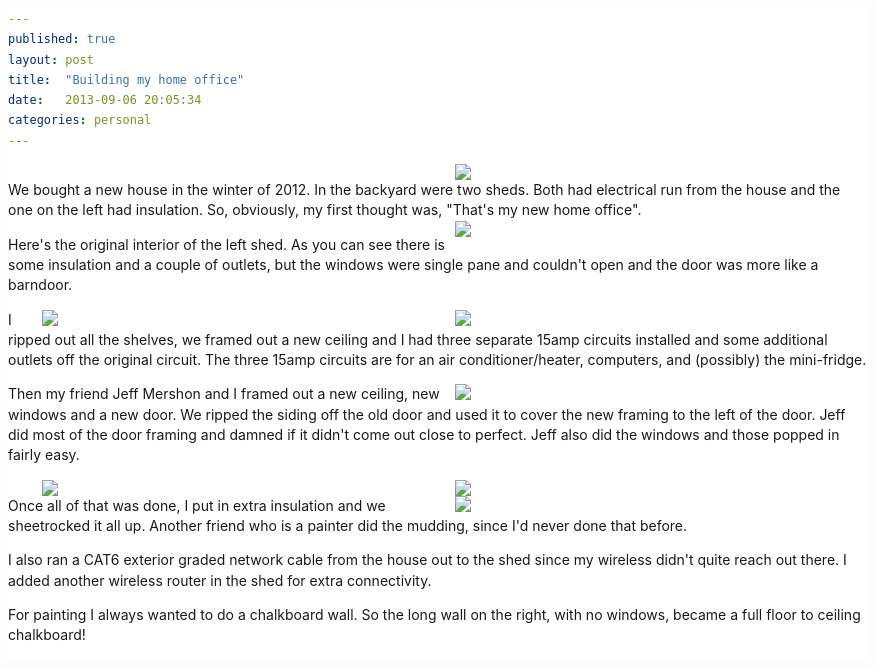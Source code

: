 ```yaml
---
published: true
layout: post
title:  "Building my home office"
date:   2013-09-06 20:05:34
categories: personal 
---
```


<img src="https://dl.dropboxusercontent.com/u/113243/pics/shed/pre-backyard.jpg" width="48%" style="float:right" />
<div style="clear:right"/>
We bought a new house in the winter of 2012. In the backyard were two sheds. Both had electrical run from the house and the one on the left had insulation. So, obviously, my first thought was, "That's my new home office".

<img src="https://dl.dropboxusercontent.com/u/113243/pics/shed/pre-inside.jpg" width="48%" style="float:right" />

<p>
Here's the original interior of the left shed. As you can see there is some insulation and a couple of outlets, but the windows were single pane and couldn't open and the door was more like a barndoor. 
</p>

<img src="https://dl.dropboxusercontent.com/u/113243/pics/shed/pre-interior-right.jpg" width="48%" style="float:right;clear:right;" />
<img src="https://dl.dropboxusercontent.com/u/113243/pics/shed/pre-interior-left.jpg" width="48%" style="float:right" />

<p>
I ripped out all the shelves, we framed out a new ceiling and I had three separate 15amp circuits installed and some additional outlets off the original circuit. The three 15amp circuits are for an air conditioner/heater, computers, and (possibly) the mini-fridge.
</p>

<img src="https://dl.dropboxusercontent.com/u/113243/pics/shed/interior-ceiling.jpg" width="48%" style="float:right;" />

<p>
Then my friend Jeff Mershon and I framed out a new ceiling, new windows and a new door. We ripped the siding off the old door and used it to cover the new framing to the left of the door. Jeff did most of the door framing and damned if it didn't come out close to perfect. Jeff also did the windows and those popped in fairly easy.
</p>

<div style="clear:both;"/>
<img src="https://dl.dropboxusercontent.com/u/113243/pics/shed/door2.jpg" width="48%" style="float:right" />
<img src="https://dl.dropboxusercontent.com/u/113243/pics/shed/door1.jpg" width="48%" style="float:right" />
<div style="clear:both;"/>

<p>
    <img src="https://dl.dropboxusercontent.com/u/113243/pics/shed/sheetrock-one.jpg" width="48%" style="float:right" />
    Once all of that was done, I put in extra insulation and we sheetrocked it all up. Another friend who is a painter did the mudding, since I'd never done that before.
</p>
<p>
    I also ran a CAT6 exterior graded network cable from the house out to the shed since my wireless didn't quite reach out there. I added another wireless router in the shed for extra connectivity.
</p>
<p>
    For painting I always wanted to do a chalkboard wall. So the long wall on the right, with no windows, became a full floor to ceiling chalkboard!
</p>
<div style="clear:both;margin-top:15px;"/>
